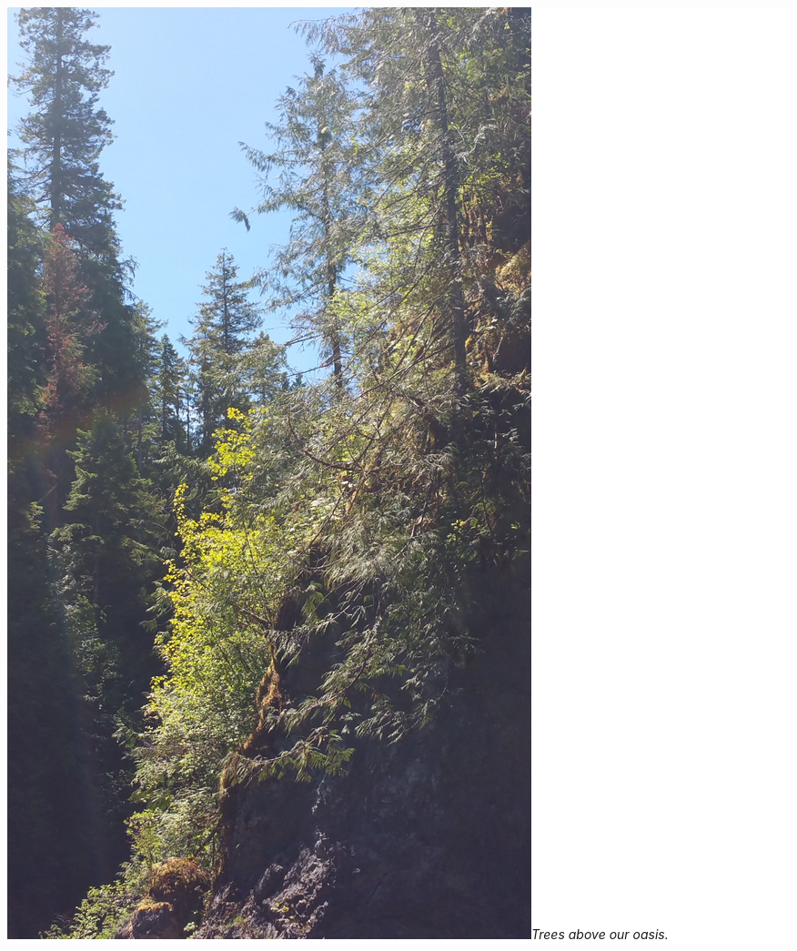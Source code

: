 ![Trees above our oasis](/assets/images/post6-varney/treesaboveouroasis.jpg)*Trees above our oasis.*

